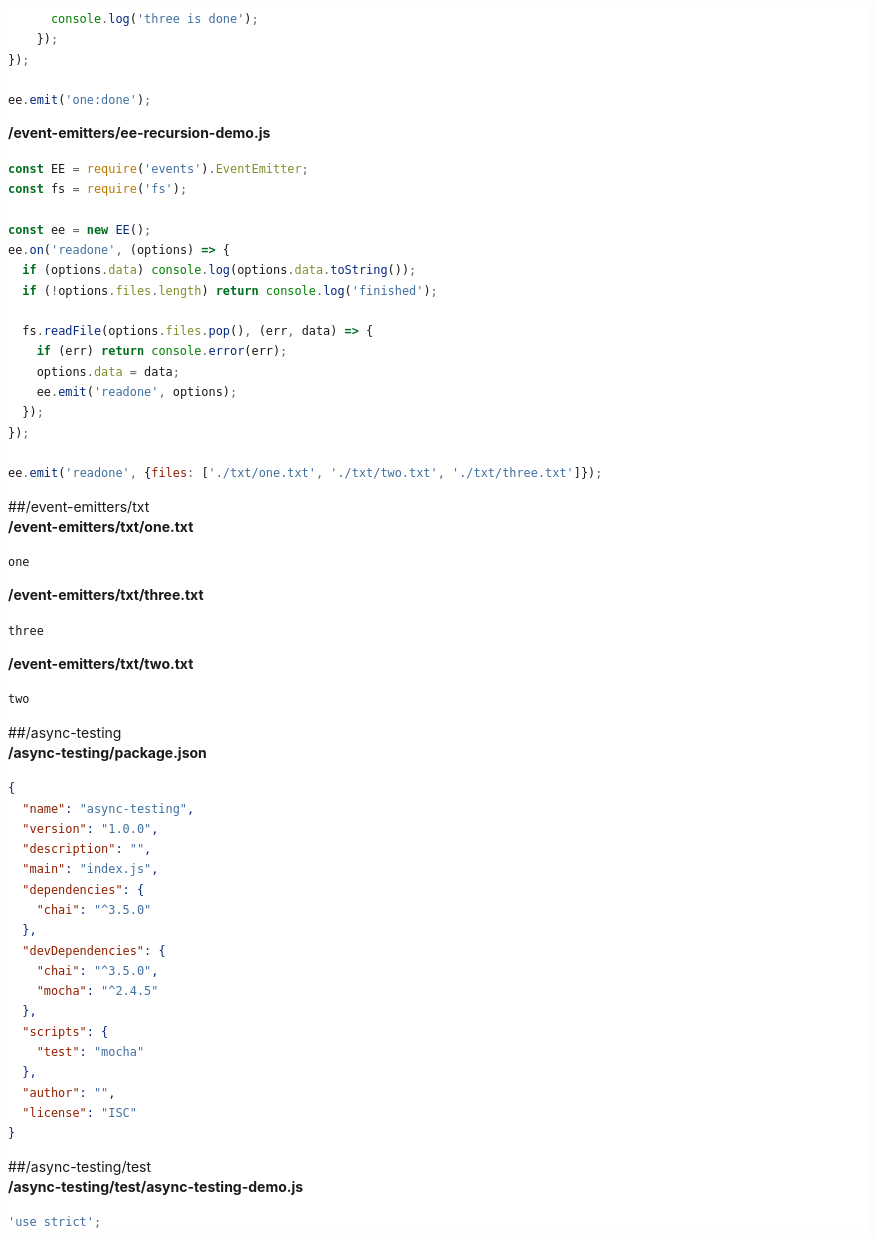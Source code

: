 ``` js  
      console.log('three is done');
    }); 
});

ee.emit('one:done');
```  
**/event-emitters/ee-recursion-demo.js**  
``` js  
const EE = require('events').EventEmitter;
const fs = require('fs');

const ee = new EE();
ee.on('readone', (options) => {
  if (options.data) console.log(options.data.toString());
  if (!options.files.length) return console.log('finished');

  fs.readFile(options.files.pop(), (err, data) => {
    if (err) return console.error(err);
    options.data = data;
    ee.emit('readone', options);
  });
});

ee.emit('readone', {files: ['./txt/one.txt', './txt/two.txt', './txt/three.txt']});

```  
##/event-emitters/txt  
**/event-emitters/txt/one.txt**  
``` txt  
one
```  
**/event-emitters/txt/three.txt**  
``` txt  
three
```  
**/event-emitters/txt/two.txt**  
``` txt  
two
```  
  
##/async-testing  
**/async-testing/package.json**  
``` json  
{
  "name": "async-testing",
  "version": "1.0.0",
  "description": "",
  "main": "index.js",
  "dependencies": {
    "chai": "^3.5.0"
  },
  "devDependencies": {
    "chai": "^3.5.0",
    "mocha": "^2.4.5"
  },
  "scripts": {
    "test": "mocha"
  },
  "author": "",
  "license": "ISC"
}
```  
##/async-testing/test  
**/async-testing/test/async-testing-demo.js**  
``` js  
'use strict';
```